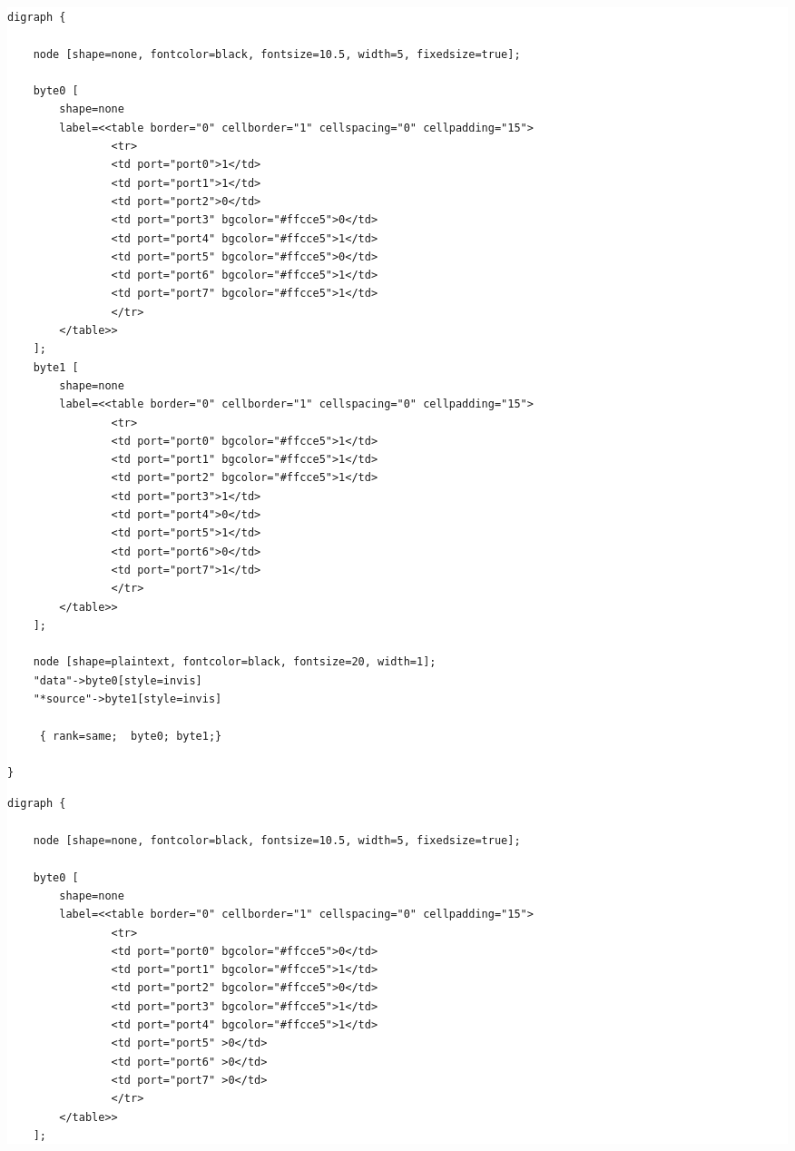 ```graphviz
digraph {
    
    node [shape=none, fontcolor=black, fontsize=10.5, width=5, fixedsize=true];

    byte0 [
        shape=none
        label=<<table border="0" cellborder="1" cellspacing="0" cellpadding="15">
                <tr>
                <td port="port0">1</td>
                <td port="port1">1</td>
                <td port="port2">0</td>
                <td port="port3" bgcolor="#ffcce5">0</td>
                <td port="port4" bgcolor="#ffcce5">1</td>
                <td port="port5" bgcolor="#ffcce5">0</td>
                <td port="port6" bgcolor="#ffcce5">1</td>
                <td port="port7" bgcolor="#ffcce5">1</td>
                </tr>
        </table>>
    ];
    byte1 [
        shape=none
        label=<<table border="0" cellborder="1" cellspacing="0" cellpadding="15">
                <tr>
                <td port="port0" bgcolor="#ffcce5">1</td>
                <td port="port1" bgcolor="#ffcce5">1</td>
                <td port="port2" bgcolor="#ffcce5">1</td>
                <td port="port3">1</td>
                <td port="port4">0</td>
                <td port="port5">1</td>
                <td port="port6">0</td>
                <td port="port7">1</td>
                </tr>
        </table>>
    ];
    
    node [shape=plaintext, fontcolor=black, fontsize=20, width=1];
    "data"->byte0[style=invis]
    "*source"->byte1[style=invis]
    
     { rank=same;  byte0; byte1;}
    
}
```

```graphviz
digraph {

    node [shape=none, fontcolor=black, fontsize=10.5, width=5, fixedsize=true];

    byte0 [
        shape=none
        label=<<table border="0" cellborder="1" cellspacing="0" cellpadding="15">
                <tr>
                <td port="port0" bgcolor="#ffcce5">0</td>
                <td port="port1" bgcolor="#ffcce5">1</td>
                <td port="port2" bgcolor="#ffcce5">0</td>
                <td port="port3" bgcolor="#ffcce5">1</td>
                <td port="port4" bgcolor="#ffcce5">1</td>
                <td port="port5" >0</td>
                <td port="port6" >0</td>
                <td port="port7" >0</td>
                </tr>
        </table>>
    ];
```